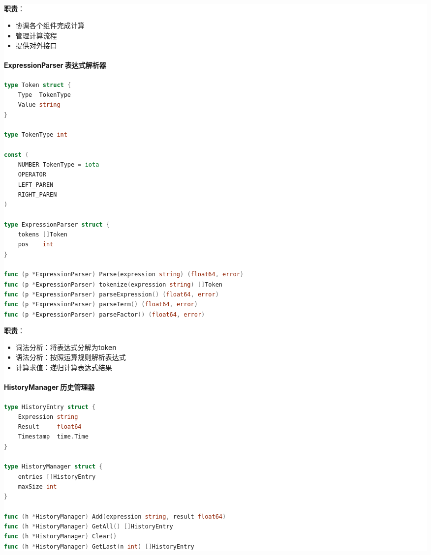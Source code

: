 **职责**：
- 协调各个组件完成计算
- 管理计算流程
- 提供对外接口

#### ExpressionParser 表达式解析器
```go
type Token struct {
    Type  TokenType
    Value string
}

type TokenType int

const (
    NUMBER TokenType = iota
    OPERATOR
    LEFT_PAREN
    RIGHT_PAREN
)

type ExpressionParser struct {
    tokens []Token
    pos    int
}

func (p *ExpressionParser) Parse(expression string) (float64, error)
func (p *ExpressionParser) tokenize(expression string) []Token
func (p *ExpressionParser) parseExpression() (float64, error)
func (p *ExpressionParser) parseTerm() (float64, error)
func (p *ExpressionParser) parseFactor() (float64, error)
```

**职责**：
- 词法分析：将表达式分解为token
- 语法分析：按照运算规则解析表达式
- 计算求值：递归计算表达式结果

#### HistoryManager 历史管理器
```go
type HistoryEntry struct {
    Expression string
    Result     float64
    Timestamp  time.Time
}

type HistoryManager struct {
    entries []HistoryEntry
    maxSize int
}

func (h *HistoryManager) Add(expression string, result float64)
func (h *HistoryManager) GetAll() []HistoryEntry
func (h *HistoryManager) Clear()
func (h *HistoryManager) GetLast(n int) []HistoryEntry
```
